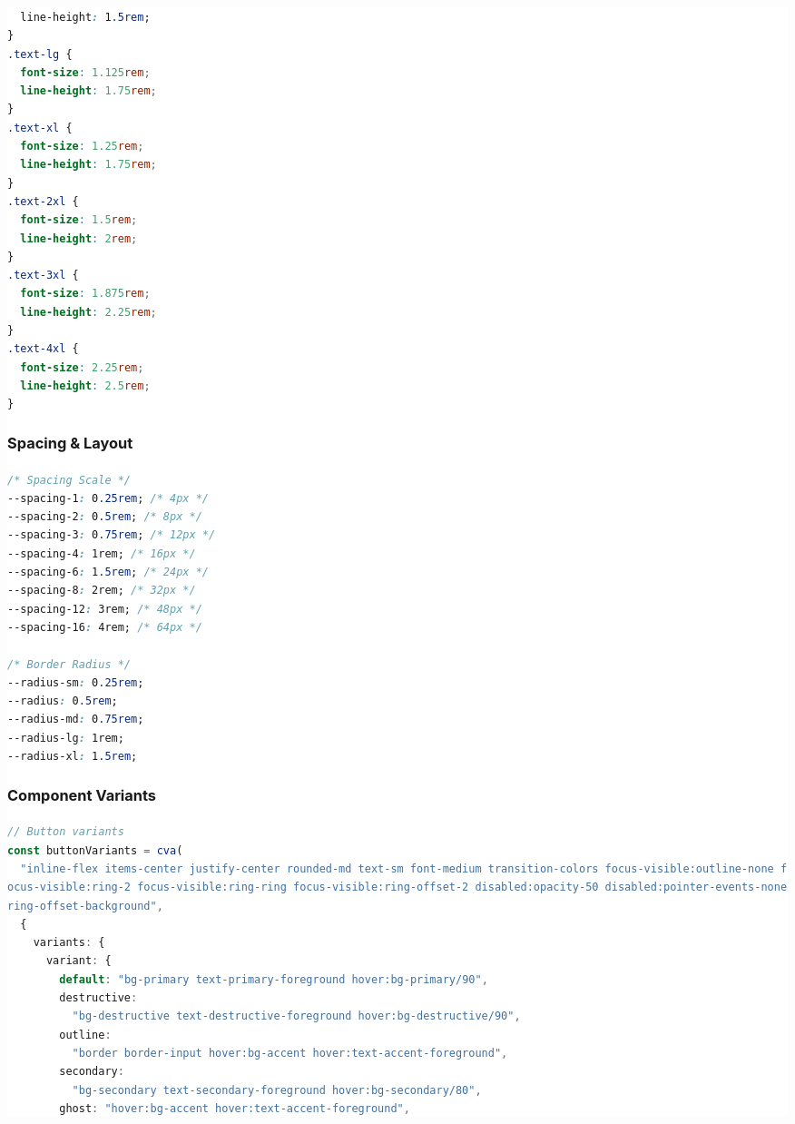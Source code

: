 ```css
  line-height: 1.5rem;
}
.text-lg {
  font-size: 1.125rem;
  line-height: 1.75rem;
}
.text-xl {
  font-size: 1.25rem;
  line-height: 1.75rem;
}
.text-2xl {
  font-size: 1.5rem;
  line-height: 2rem;
}
.text-3xl {
  font-size: 1.875rem;
  line-height: 2.25rem;
}
.text-4xl {
  font-size: 2.25rem;
  line-height: 2.5rem;
}
```

### Spacing & Layout

```css
/* Spacing Scale */
--spacing-1: 0.25rem; /* 4px */
--spacing-2: 0.5rem; /* 8px */
--spacing-3: 0.75rem; /* 12px */
--spacing-4: 1rem; /* 16px */
--spacing-6: 1.5rem; /* 24px */
--spacing-8: 2rem; /* 32px */
--spacing-12: 3rem; /* 48px */
--spacing-16: 4rem; /* 64px */

/* Border Radius */
--radius-sm: 0.25rem;
--radius: 0.5rem;
--radius-md: 0.75rem;
--radius-lg: 1rem;
--radius-xl: 1.5rem;
```

### Component Variants

```typescript
// Button variants
const buttonVariants = cva(
  "inline-flex items-center justify-center rounded-md text-sm font-medium transition-colors focus-visible:outline-none focus-visible:ring-2 focus-visible:ring-ring focus-visible:ring-offset-2 disabled:opacity-50 disabled:pointer-events-none ring-offset-background",
  {
    variants: {
      variant: {
        default: "bg-primary text-primary-foreground hover:bg-primary/90",
        destructive:
          "bg-destructive text-destructive-foreground hover:bg-destructive/90",
        outline:
          "border border-input hover:bg-accent hover:text-accent-foreground",
        secondary:
          "bg-secondary text-secondary-foreground hover:bg-secondary/80",
        ghost: "hover:bg-accent hover:text-accent-foreground",
```